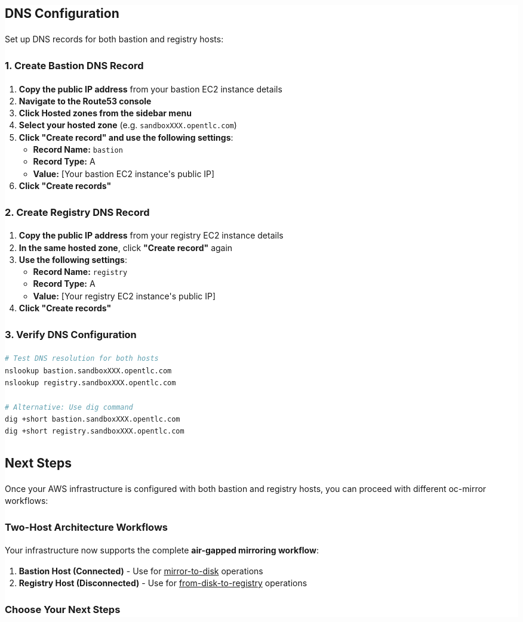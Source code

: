 ## DNS Configuration

Set up DNS records for both bastion and registry hosts:

### 1. Create Bastion DNS Record

1. **Copy the public IP address** from your bastion EC2 instance details
2. **Navigate to the Route53 console**
3. **Click Hosted zones from the sidebar menu**
4. **Select your hosted zone** (e.g. `sandboxXXX.opentlc.com`)
5. **Click "Create record" and use the following settings**:
   - **Record Name:** `bastion`
   - **Record Type:** A
   - **Value:** [Your bastion EC2 instance's public IP]
6. **Click "Create records"**

### 2. Create Registry DNS Record

1. **Copy the public IP address** from your registry EC2 instance details
2. **In the same hosted zone**, click **"Create record"** again
3. **Use the following settings**:
   - **Record Name:** `registry`
   - **Record Type:** A
   - **Value:** [Your registry EC2 instance's public IP]
4. **Click "Create records"**

### 3. Verify DNS Configuration

```bash
# Test DNS resolution for both hosts
nslookup bastion.sandboxXXX.opentlc.com
nslookup registry.sandboxXXX.opentlc.com

# Alternative: Use dig command
dig +short bastion.sandboxXXX.opentlc.com
dig +short registry.sandboxXXX.opentlc.com
```

## Next Steps

Once your AWS infrastructure is configured with both bastion and registry hosts, you can proceed with different oc-mirror workflows:

### Two-Host Architecture Workflows

Your infrastructure now supports the complete **air-gapped mirroring workflow**:

1. **Bastion Host (Connected)** - Use for [mirror-to-disk](../flows/mirror-to-disk.md) operations
2. **Registry Host (Disconnected)** - Use for [from-disk-to-registry](../flows/from-disk-to-registry.md) operations

### Choose Your Next Steps

